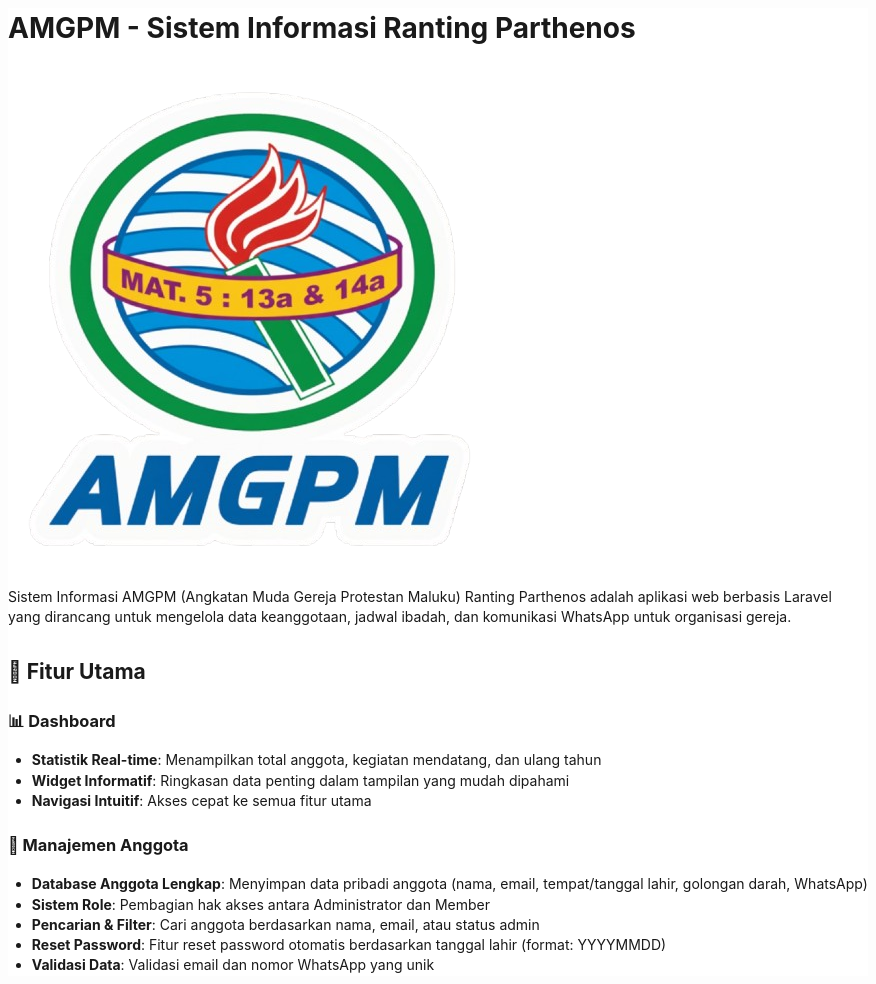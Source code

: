 # AMGPM - Sistem Informasi Ranting Parthenos

![AMGPM Logo](public/img/logo-amgpm.png)

Sistem Informasi AMGPM (Angkatan Muda Gereja Protestan Maluku) Ranting Parthenos adalah aplikasi web berbasis Laravel yang dirancang untuk mengelola data keanggotaan, jadwal ibadah, dan komunikasi WhatsApp untuk organisasi gereja.

## 🚀 Fitur Utama

### 📊 Dashboard

-   **Statistik Real-time**: Menampilkan total anggota, kegiatan mendatang, dan ulang tahun
-   **Widget Informatif**: Ringkasan data penting dalam tampilan yang mudah dipahami
-   **Navigasi Intuitif**: Akses cepat ke semua fitur utama

### 👥 Manajemen Anggota

-   **Database Anggota Lengkap**: Menyimpan data pribadi anggota (nama, email, tempat/tanggal lahir, golongan darah, WhatsApp)
-   **Sistem Role**: Pembagian hak akses antara Administrator dan Member
-   **Pencarian & Filter**: Cari anggota berdasarkan nama, email, atau status admin
-   **Reset Password**: Fitur reset password otomatis berdasarkan tanggal lahir (format: YYYYMMDD)
-   **Validasi Data**: Validasi email dan nomor WhatsApp yang unik
